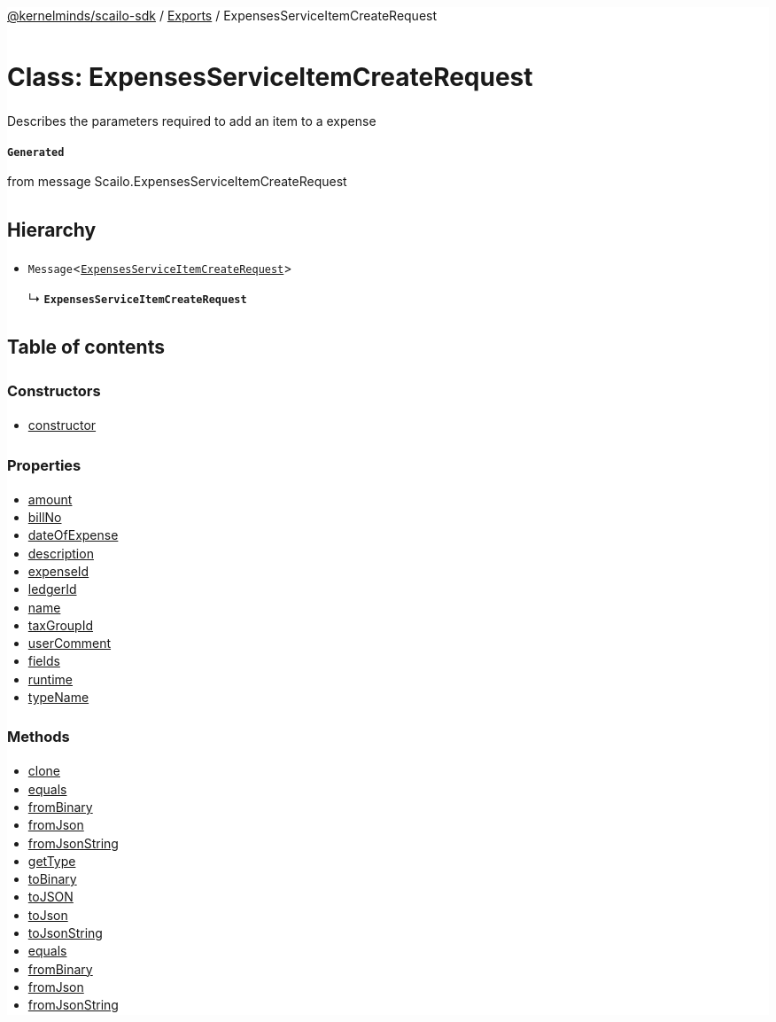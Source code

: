 [@kernelminds/scailo-sdk](../README.md) / [Exports](../modules.md) / ExpensesServiceItemCreateRequest

# Class: ExpensesServiceItemCreateRequest

Describes the parameters required to add an item to a expense

**`Generated`**

from message Scailo.ExpensesServiceItemCreateRequest

## Hierarchy

- `Message`\<[`ExpensesServiceItemCreateRequest`](ExpensesServiceItemCreateRequest.md)\>

  ↳ **`ExpensesServiceItemCreateRequest`**

## Table of contents

### Constructors

- [constructor](ExpensesServiceItemCreateRequest.md#constructor)

### Properties

- [amount](ExpensesServiceItemCreateRequest.md#amount)
- [billNo](ExpensesServiceItemCreateRequest.md#billno)
- [dateOfExpense](ExpensesServiceItemCreateRequest.md#dateofexpense)
- [description](ExpensesServiceItemCreateRequest.md#description)
- [expenseId](ExpensesServiceItemCreateRequest.md#expenseid)
- [ledgerId](ExpensesServiceItemCreateRequest.md#ledgerid)
- [name](ExpensesServiceItemCreateRequest.md#name)
- [taxGroupId](ExpensesServiceItemCreateRequest.md#taxgroupid)
- [userComment](ExpensesServiceItemCreateRequest.md#usercomment)
- [fields](ExpensesServiceItemCreateRequest.md#fields)
- [runtime](ExpensesServiceItemCreateRequest.md#runtime)
- [typeName](ExpensesServiceItemCreateRequest.md#typename)

### Methods

- [clone](ExpensesServiceItemCreateRequest.md#clone)
- [equals](ExpensesServiceItemCreateRequest.md#equals)
- [fromBinary](ExpensesServiceItemCreateRequest.md#frombinary)
- [fromJson](ExpensesServiceItemCreateRequest.md#fromjson)
- [fromJsonString](ExpensesServiceItemCreateRequest.md#fromjsonstring)
- [getType](ExpensesServiceItemCreateRequest.md#gettype)
- [toBinary](ExpensesServiceItemCreateRequest.md#tobinary)
- [toJSON](ExpensesServiceItemCreateRequest.md#tojson)
- [toJson](ExpensesServiceItemCreateRequest.md#tojson-1)
- [toJsonString](ExpensesServiceItemCreateRequest.md#tojsonstring)
- [equals](ExpensesServiceItemCreateRequest.md#equals-1)
- [fromBinary](ExpensesServiceItemCreateRequest.md#frombinary-1)
- [fromJson](ExpensesServiceItemCreateRequest.md#fromjson-1)
- [fromJsonString](ExpensesServiceItemCreateRequest.md#fromjsonstring-1)
